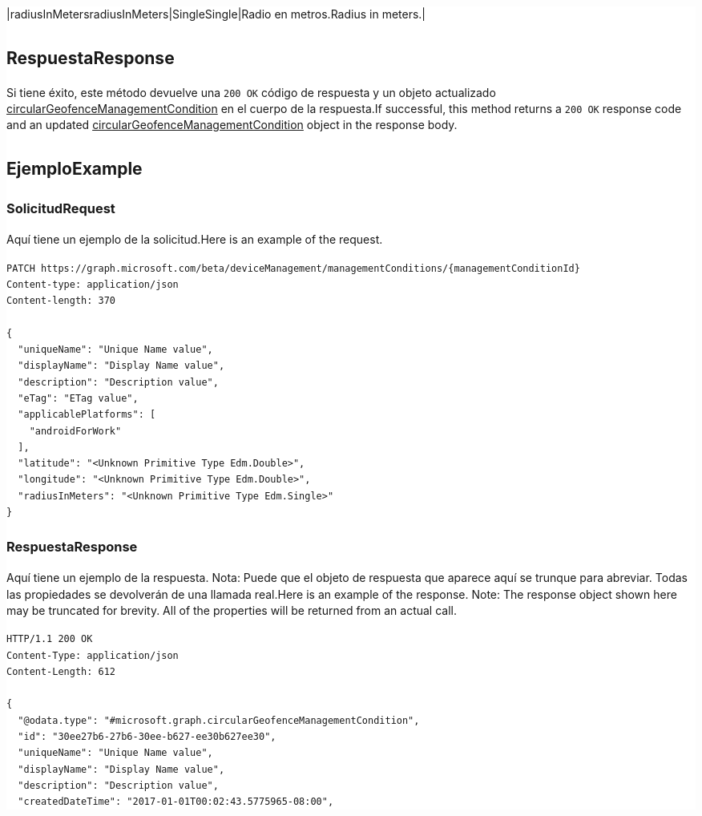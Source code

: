 |<span data-ttu-id="6048b-177">radiusInMeters</span><span class="sxs-lookup"><span data-stu-id="6048b-177">radiusInMeters</span></span>|<span data-ttu-id="6048b-178">Single</span><span class="sxs-lookup"><span data-stu-id="6048b-178">Single</span></span>|<span data-ttu-id="6048b-179">Radio en metros.</span><span class="sxs-lookup"><span data-stu-id="6048b-179">Radius in meters.</span></span>|



## <a name="response"></a><span data-ttu-id="6048b-180">Respuesta</span><span class="sxs-lookup"><span data-stu-id="6048b-180">Response</span></span>
<span data-ttu-id="6048b-181">Si tiene éxito, este método devuelve una `200 OK` código de respuesta y un objeto actualizado [circularGeofenceManagementCondition](../resources/intune-fencing-circulargeofencemanagementcondition.md) en el cuerpo de la respuesta.</span><span class="sxs-lookup"><span data-stu-id="6048b-181">If successful, this method returns a `200 OK` response code and an updated [circularGeofenceManagementCondition](../resources/intune-fencing-circulargeofencemanagementcondition.md) object in the response body.</span></span>

## <a name="example"></a><span data-ttu-id="6048b-182">Ejemplo</span><span class="sxs-lookup"><span data-stu-id="6048b-182">Example</span></span>
### <a name="request"></a><span data-ttu-id="6048b-183">Solicitud</span><span class="sxs-lookup"><span data-stu-id="6048b-183">Request</span></span>
<span data-ttu-id="6048b-184">Aquí tiene un ejemplo de la solicitud.</span><span class="sxs-lookup"><span data-stu-id="6048b-184">Here is an example of the request.</span></span>
``` http
PATCH https://graph.microsoft.com/beta/deviceManagement/managementConditions/{managementConditionId}
Content-type: application/json
Content-length: 370

{
  "uniqueName": "Unique Name value",
  "displayName": "Display Name value",
  "description": "Description value",
  "eTag": "ETag value",
  "applicablePlatforms": [
    "androidForWork"
  ],
  "latitude": "<Unknown Primitive Type Edm.Double>",
  "longitude": "<Unknown Primitive Type Edm.Double>",
  "radiusInMeters": "<Unknown Primitive Type Edm.Single>"
}
```

### <a name="response"></a><span data-ttu-id="6048b-185">Respuesta</span><span class="sxs-lookup"><span data-stu-id="6048b-185">Response</span></span>
<span data-ttu-id="6048b-p111">Aquí tiene un ejemplo de la respuesta. Nota: Puede que el objeto de respuesta que aparece aquí se trunque para abreviar. Todas las propiedades se devolverán de una llamada real.</span><span class="sxs-lookup"><span data-stu-id="6048b-p111">Here is an example of the response. Note: The response object shown here may be truncated for brevity. All of the properties will be returned from an actual call.</span></span>
``` http
HTTP/1.1 200 OK
Content-Type: application/json
Content-Length: 612

{
  "@odata.type": "#microsoft.graph.circularGeofenceManagementCondition",
  "id": "30ee27b6-27b6-30ee-b627-ee30b627ee30",
  "uniqueName": "Unique Name value",
  "displayName": "Display Name value",
  "description": "Description value",
  "createdDateTime": "2017-01-01T00:02:43.5775965-08:00",
```